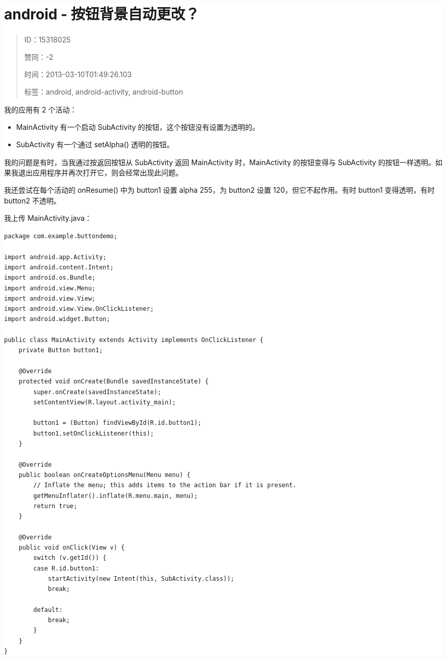 # android - 按钮背景自动更改？

> ID：15318025
> 
> 赞同：-2
> 
> 时间：2013-03-10T01:49:26.103
> 
> 标签：android, android-activity, android-button

我的应用有 2 个活动：

*   MainActivity 有一个启动 SubActivity 的按钮，这个按钮没有设置为透明的。

*   SubActivity 有一个通过 setAlpha() 透明的按钮。

我的问题是有时，当我通过按返回按钮从 SubActivity 返回 MainActivity 时，MainActivity 的按钮变得与 SubActivity 的按钮一样透明。如果我退出应用程序并再次打开它，则会经常出现此问题。

我还尝试在每个活动的 onResume() 中为 button1 设置 alpha 255，为 button2 设置 120，但它不起作用。有时 button1 变得透明，有时 button2 不透明。

我上传 MainActivity.java：

```
package com.example.buttondemo;

import android.app.Activity;
import android.content.Intent;
import android.os.Bundle;
import android.view.Menu;
import android.view.View;
import android.view.View.OnClickListener;
import android.widget.Button;

public class MainActivity extends Activity implements OnClickListener {
    private Button button1;

    @Override
    protected void onCreate(Bundle savedInstanceState) {
        super.onCreate(savedInstanceState);
        setContentView(R.layout.activity_main);

        button1 = (Button) findViewById(R.id.button1);
        button1.setOnClickListener(this);
    }

    @Override
    public boolean onCreateOptionsMenu(Menu menu) {
        // Inflate the menu; this adds items to the action bar if it is present.
        getMenuInflater().inflate(R.menu.main, menu);
        return true;
    }

    @Override
    public void onClick(View v) {
        switch (v.getId()) {
        case R.id.button1:
            startActivity(new Intent(this, SubActivity.class));
            break;

        default:
            break;
        }
    }
} 
```